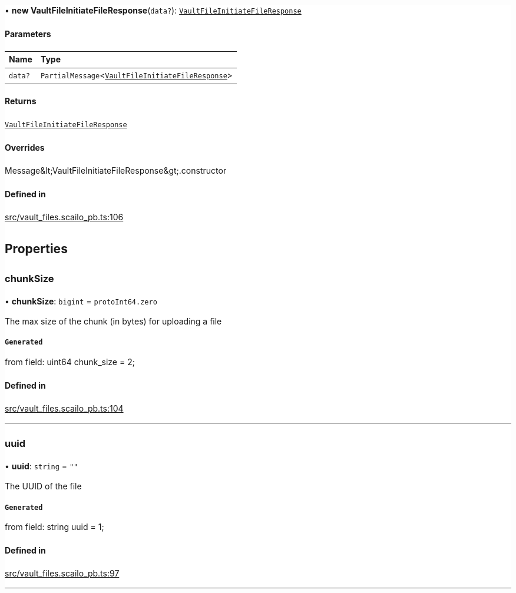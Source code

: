• **new VaultFileInitiateFileResponse**(`data?`): [`VaultFileInitiateFileResponse`](VaultFileInitiateFileResponse.md)

#### Parameters

| Name | Type |
| :------ | :------ |
| `data?` | `PartialMessage`\<[`VaultFileInitiateFileResponse`](VaultFileInitiateFileResponse.md)\> |

#### Returns

[`VaultFileInitiateFileResponse`](VaultFileInitiateFileResponse.md)

#### Overrides

Message\&lt;VaultFileInitiateFileResponse\&gt;.constructor

#### Defined in

[src/vault_files.scailo_pb.ts:106](https://github.com/scailo/ts-sdk/blob/c10a36b57201dfa5903d4b53efa1e62aa6208936/src/vault_files.scailo_pb.ts#L106)

## Properties

### chunkSize

• **chunkSize**: `bigint` = `protoInt64.zero`

The max size of the chunk (in bytes) for uploading a file

**`Generated`**

from field: uint64 chunk_size = 2;

#### Defined in

[src/vault_files.scailo_pb.ts:104](https://github.com/scailo/ts-sdk/blob/c10a36b57201dfa5903d4b53efa1e62aa6208936/src/vault_files.scailo_pb.ts#L104)

___

### uuid

• **uuid**: `string` = `""`

The UUID of the file

**`Generated`**

from field: string uuid = 1;

#### Defined in

[src/vault_files.scailo_pb.ts:97](https://github.com/scailo/ts-sdk/blob/c10a36b57201dfa5903d4b53efa1e62aa6208936/src/vault_files.scailo_pb.ts#L97)

___
